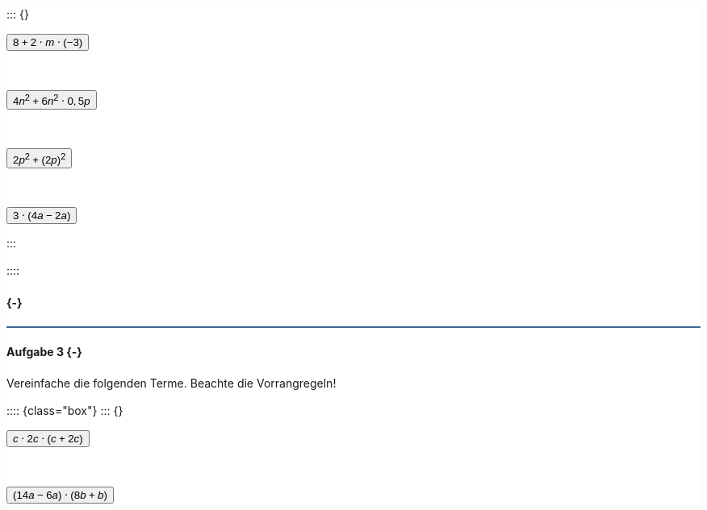 ::: {}

<button id="displayText" onclick="javascript:toggle(68);">$8+2 \cdot m \cdot (-3)$</button>
<div id="toggleText68" style="display: none">

$-6m + 8$

</div>

<br>

<button id="displayText" onclick="javascript:toggle(69);">$4n^2 + 6n^2 \cdot 0,5p$</button>
<div id="toggleText69" style="display: none">

$4n^2 + 3n^2 p$

</div>

<br>

<button id="displayText" onclick="javascript:toggle(70);">$2p^2 + (2p)^2$</button>
<div id="toggleText70" style="display: none">

$6p^2$

</div>

<br>

<button id="displayText" onclick="javascript:toggle(71);">$3 \cdot (4a-2a)$</button>
<div id="toggleText71" style="display: none">

$6a$

</div>

:::

::::

#### {-}

<hr style="background-color:#3C6690;height:2px">


#### Aufgabe 3 {-}
Vereinfache die folgenden Terme. Beachte die Vorrangregeln!


:::: {class="box"}
::: {}

<button id="displayText" onclick="javascript:toggle(72);">$c \cdot 2c \cdot(c+2c)$</button>
<div id="toggleText72" style="display: none">

$6c^3$

</div>

<br>

<button id="displayText" onclick="javascript:toggle(73);">$(14a - 6a) \cdot (8b+b)$</button>
<div id="toggleText73" style="display: none">
